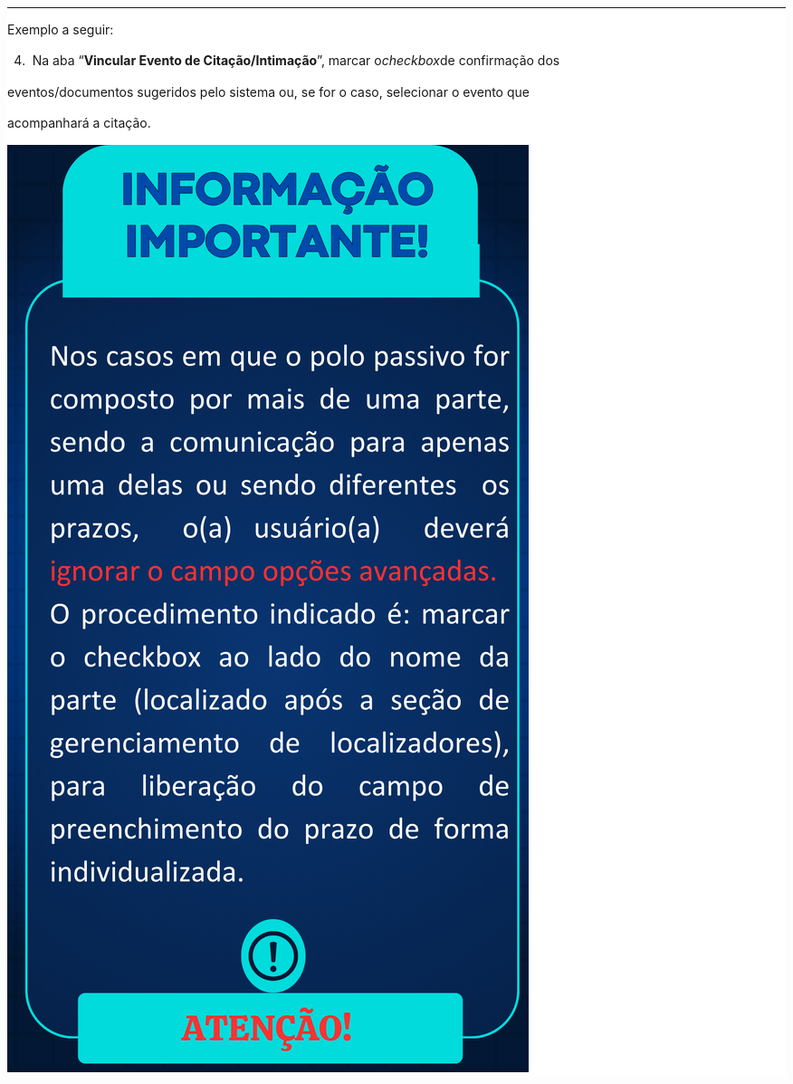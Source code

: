 
---

Exemplo a seguir:

4. ​ Na aba “**Vincular Evento de Citação/Intimação**”, marcar o*checkbox*de confirmação dos

eventos/documentos sugeridos pelo sistema ou, se for o caso, selecionar o evento que

acompanhará a citação.

![Imagem Imagem_80](../imgs/Imagem_80.png)
